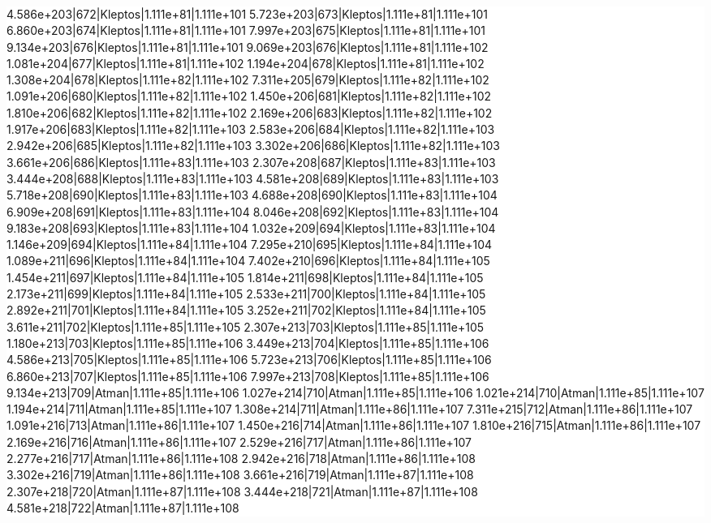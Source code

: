 4.586e+203|672|Kleptos|1.111e+81|1.111e+101
5.723e+203|673|Kleptos|1.111e+81|1.111e+101
6.860e+203|674|Kleptos|1.111e+81|1.111e+101
7.997e+203|675|Kleptos|1.111e+81|1.111e+101
9.134e+203|676|Kleptos|1.111e+81|1.111e+101
9.069e+203|676|Kleptos|1.111e+81|1.111e+102
1.081e+204|677|Kleptos|1.111e+81|1.111e+102
1.194e+204|678|Kleptos|1.111e+81|1.111e+102
1.308e+204|678|Kleptos|1.111e+82|1.111e+102
7.311e+205|679|Kleptos|1.111e+82|1.111e+102
1.091e+206|680|Kleptos|1.111e+82|1.111e+102
1.450e+206|681|Kleptos|1.111e+82|1.111e+102
1.810e+206|682|Kleptos|1.111e+82|1.111e+102
2.169e+206|683|Kleptos|1.111e+82|1.111e+102
1.917e+206|683|Kleptos|1.111e+82|1.111e+103
2.583e+206|684|Kleptos|1.111e+82|1.111e+103
2.942e+206|685|Kleptos|1.111e+82|1.111e+103
3.302e+206|686|Kleptos|1.111e+82|1.111e+103
3.661e+206|686|Kleptos|1.111e+83|1.111e+103
2.307e+208|687|Kleptos|1.111e+83|1.111e+103
3.444e+208|688|Kleptos|1.111e+83|1.111e+103
4.581e+208|689|Kleptos|1.111e+83|1.111e+103
5.718e+208|690|Kleptos|1.111e+83|1.111e+103
4.688e+208|690|Kleptos|1.111e+83|1.111e+104
6.909e+208|691|Kleptos|1.111e+83|1.111e+104
8.046e+208|692|Kleptos|1.111e+83|1.111e+104
9.183e+208|693|Kleptos|1.111e+83|1.111e+104
1.032e+209|694|Kleptos|1.111e+83|1.111e+104
1.146e+209|694|Kleptos|1.111e+84|1.111e+104
7.295e+210|695|Kleptos|1.111e+84|1.111e+104
1.089e+211|696|Kleptos|1.111e+84|1.111e+104
7.402e+210|696|Kleptos|1.111e+84|1.111e+105
1.454e+211|697|Kleptos|1.111e+84|1.111e+105
1.814e+211|698|Kleptos|1.111e+84|1.111e+105
2.173e+211|699|Kleptos|1.111e+84|1.111e+105
2.533e+211|700|Kleptos|1.111e+84|1.111e+105
2.892e+211|701|Kleptos|1.111e+84|1.111e+105
3.252e+211|702|Kleptos|1.111e+84|1.111e+105
3.611e+211|702|Kleptos|1.111e+85|1.111e+105
2.307e+213|703|Kleptos|1.111e+85|1.111e+105
1.180e+213|703|Kleptos|1.111e+85|1.111e+106
3.449e+213|704|Kleptos|1.111e+85|1.111e+106
4.586e+213|705|Kleptos|1.111e+85|1.111e+106
5.723e+213|706|Kleptos|1.111e+85|1.111e+106
6.860e+213|707|Kleptos|1.111e+85|1.111e+106
7.997e+213|708|Kleptos|1.111e+85|1.111e+106
9.134e+213|709|Atman|1.111e+85|1.111e+106
1.027e+214|710|Atman|1.111e+85|1.111e+106
1.021e+214|710|Atman|1.111e+85|1.111e+107
1.194e+214|711|Atman|1.111e+85|1.111e+107
1.308e+214|711|Atman|1.111e+86|1.111e+107
7.311e+215|712|Atman|1.111e+86|1.111e+107
1.091e+216|713|Atman|1.111e+86|1.111e+107
1.450e+216|714|Atman|1.111e+86|1.111e+107
1.810e+216|715|Atman|1.111e+86|1.111e+107
2.169e+216|716|Atman|1.111e+86|1.111e+107
2.529e+216|717|Atman|1.111e+86|1.111e+107
2.277e+216|717|Atman|1.111e+86|1.111e+108
2.942e+216|718|Atman|1.111e+86|1.111e+108
3.302e+216|719|Atman|1.111e+86|1.111e+108
3.661e+216|719|Atman|1.111e+87|1.111e+108
2.307e+218|720|Atman|1.111e+87|1.111e+108
3.444e+218|721|Atman|1.111e+87|1.111e+108
4.581e+218|722|Atman|1.111e+87|1.111e+108